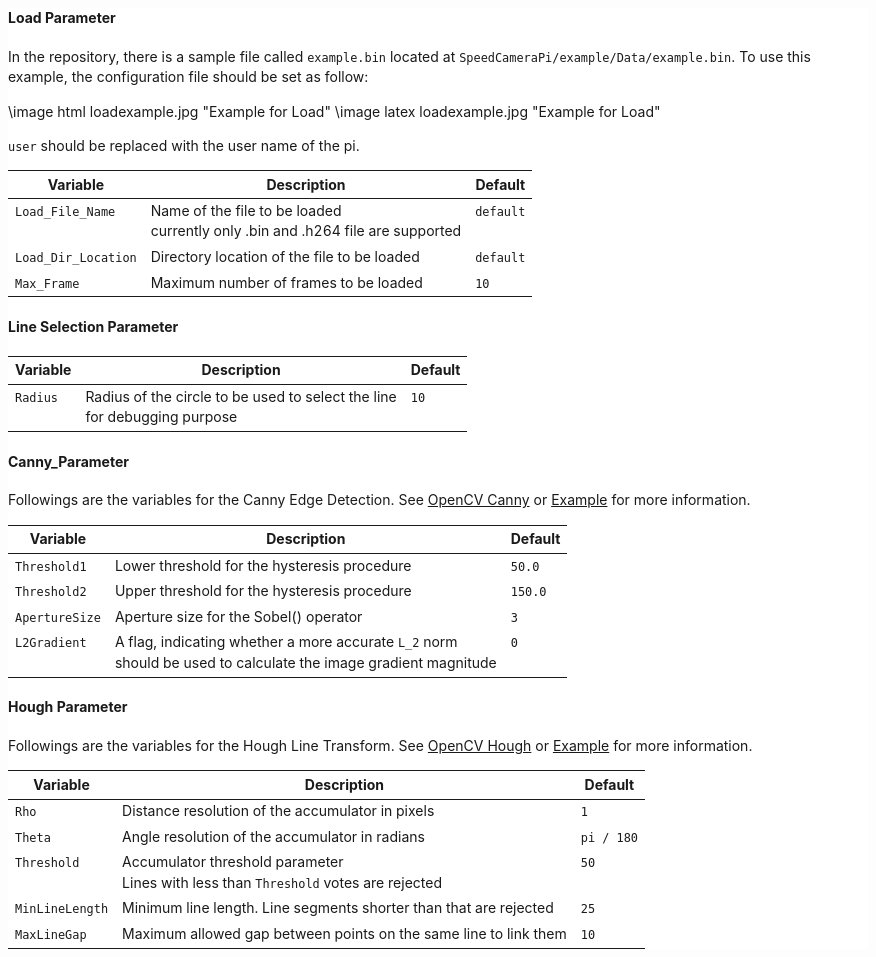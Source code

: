 #### Load Parameter

In the repository, there is a sample file called `example.bin` located at
`SpeedCameraPi/example/Data/example.bin`. To use this example, the configuration
file should be set as follow:


\image html loadexample.jpg "Example for Load"
\image latex loadexample.jpg "Example for Load"


`user` should be replaced with the user name of the pi.

| Variable            | Description                                                                         | Default   |
| ------------------- | ----------------------------------------------------------------------------------- | --------- |
| `Load_File_Name`    | Name of the file to be loaded <br> currently only .bin and .h264 file are supported | `default` |
| `Load_Dir_Location` | Directory location of the file to be loaded                                         | `default` |
| `Max_Frame`         | Maximum number of frames to be loaded                                               | `10`      |

#### Line Selection Parameter

| Variable | Description                                                                   | Default |
| -------- | ----------------------------------------------------------------------------- | ------- |
| `Radius` | Radius of the circle to be used to select the line <br> for debugging purpose | `10`    |

#### Canny_Parameter

Followings are the variables for the Canny Edge Detection. See
[OpenCV Canny](https://docs.opencv.org/4.x/dd/d1a/group__imgproc__feature.html#ga04723e007ed888ddf11d9ba04e2232de)
or [Example](https://docs.opencv.org/4.x/da/d22/tutorial_py_canny.html) for more
information.

| Variable       | Description                                                                                                         | Default |
| -------------- | ------------------------------------------------------------------------------------------------------------------- | ------- |
| `Threshold1`   | Lower threshold for the hysteresis procedure                                                                        | `50.0`  |
| `Threshold2`   | Upper threshold for the hysteresis procedure                                                                        | `150.0` |
| `ApertureSize` | Aperture size for the Sobel() operator                                                                              | `3`     |
| `L2Gradient`   | A flag, indicating whether a more accurate `L_2` norm <br> should be used to calculate the image gradient magnitude | `0`     |

#### Hough Parameter

Followings are the variables for the Hough Line Transform. See
[OpenCV Hough](https://docs.opencv.org/3.4/dd/d1a/group__imgproc__feature.html#ga8618180a5948286384e3b7ca02f6feeb)
or [Example](https://docs.opencv.org/3.4/d9/db0/tutorial_hough_lines.html) for
more information.

| Variable        | Description                                                                              | Default    |
| --------------- | ---------------------------------------------------------------------------------------- | ---------- |
| `Rho`           | Distance resolution of the accumulator in pixels                                         | `1`        |
| `Theta`         | Angle resolution of the accumulator in radians                                           | `pi / 180` |
| `Threshold`     | Accumulator threshold parameter <br> Lines with less than `Threshold` votes are rejected | `50`       |
| `MinLineLength` | Minimum line length. Line segments shorter than that are rejected                        | `25`       |
| `MaxLineGap`    | Maximum allowed gap between points on the same line to link them                         | `10`       |
